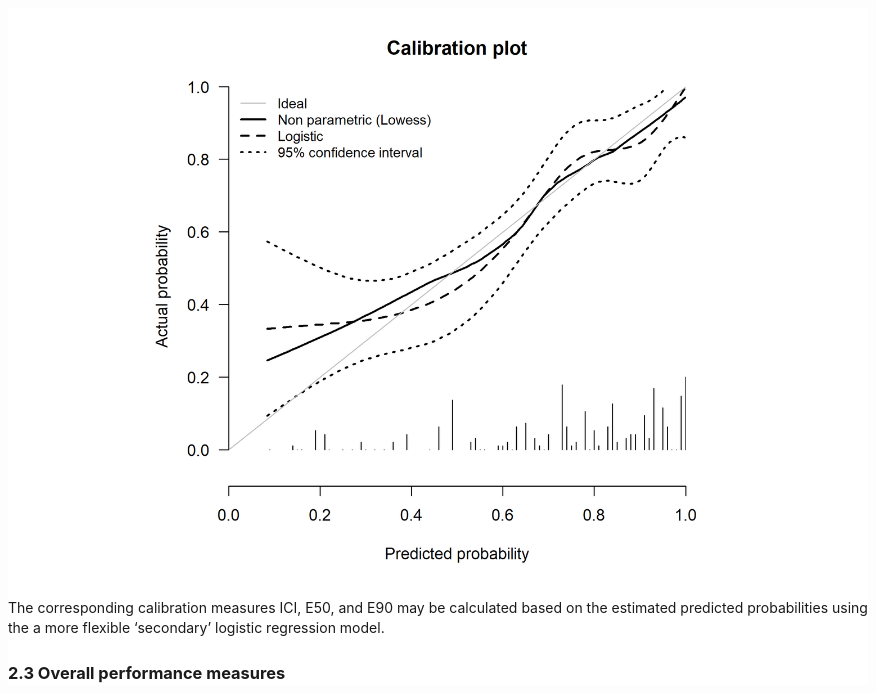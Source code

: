 <img src="imgs/03_PredLogReg/moder_flex_cal-1.png" width="576" style="display: block; margin: auto;" />

The corresponding calibration measures ICI, E50, and E90 may be
calculated based on the estimated predicted probabilities using the a
more flexible ‘secondary’ logistic regression model.

### 2.3 Overall performance measures
